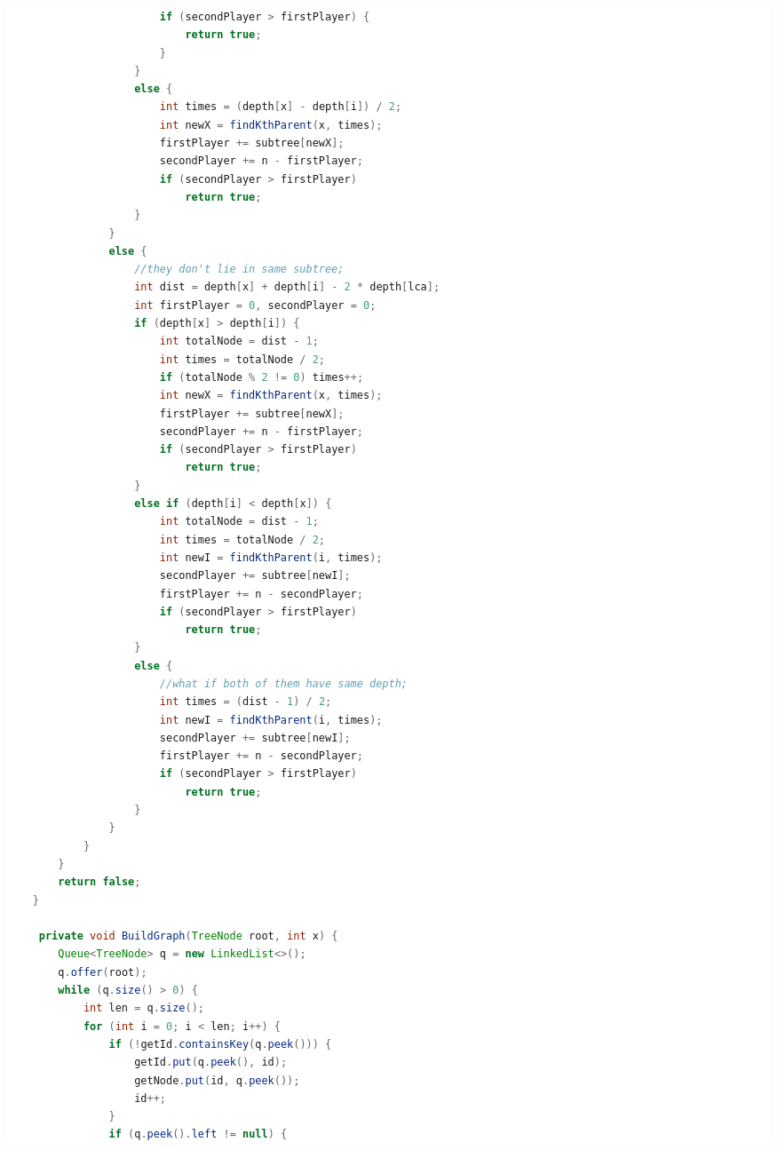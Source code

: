 ```java
                        if (secondPlayer > firstPlayer) {
                            return true;
                        }
                    }
                    else {
                        int times = (depth[x] - depth[i]) / 2;
                        int newX = findKthParent(x, times);
                        firstPlayer += subtree[newX];
                        secondPlayer += n - firstPlayer;
                        if (secondPlayer > firstPlayer) 
                            return true;
                    }
                }
                else {
                    //they don't lie in same subtree;
                    int dist = depth[x] + depth[i] - 2 * depth[lca];
                    int firstPlayer = 0, secondPlayer = 0;
                    if (depth[x] > depth[i]) {
                        int totalNode = dist - 1;
                        int times = totalNode / 2;
                        if (totalNode % 2 != 0) times++;
                        int newX = findKthParent(x, times);
                        firstPlayer += subtree[newX];
                        secondPlayer += n - firstPlayer;
                        if (secondPlayer > firstPlayer)
                            return true;
                    }
                    else if (depth[i] < depth[x]) {
                        int totalNode = dist - 1;
                        int times = totalNode / 2;
                        int newI = findKthParent(i, times);
                        secondPlayer += subtree[newI];
                        firstPlayer += n - secondPlayer;
                        if (secondPlayer > firstPlayer) 
                            return true;
                    }
                    else {
                        //what if both of them have same depth;
                        int times = (dist - 1) / 2;
                        int newI = findKthParent(i, times);
                        secondPlayer += subtree[newI];
                        firstPlayer += n - secondPlayer;
                        if (secondPlayer > firstPlayer) 
                            return true;
                    }
                }
            }
        }
        return false;
    }

     private void BuildGraph(TreeNode root, int x) {
        Queue<TreeNode> q = new LinkedList<>();
        q.offer(root);
        while (q.size() > 0) {
            int len = q.size();
            for (int i = 0; i < len; i++) {
                if (!getId.containsKey(q.peek())) {
                    getId.put(q.peek(), id);
                    getNode.put(id, q.peek());
                    id++;
                }
                if (q.peek().left != null) {
```